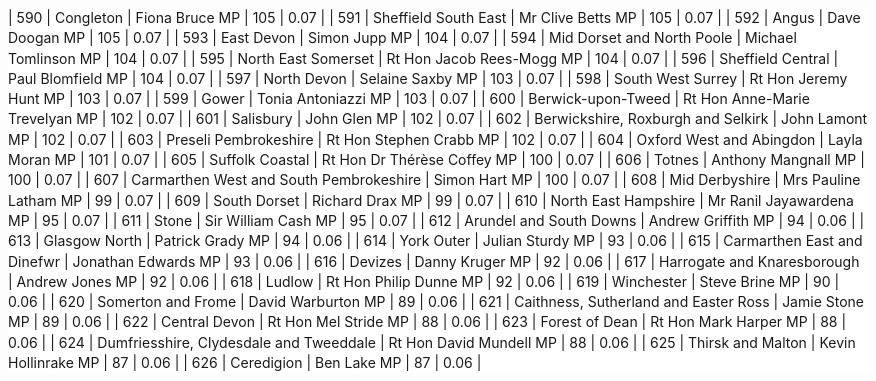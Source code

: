 | 590 | Congleton | Fiona Bruce MP | 105 | 0.07 |
| 591 | Sheffield South East | Mr Clive Betts MP | 105 | 0.07 |
| 592 | Angus | Dave Doogan MP | 105 | 0.07 |
| 593 | East Devon | Simon Jupp MP | 104 | 0.07 |
| 594 | Mid Dorset and North Poole | Michael Tomlinson MP | 104 | 0.07 |
| 595 | North East Somerset | Rt Hon Jacob Rees-Mogg MP | 104 | 0.07 |
| 596 | Sheffield Central | Paul Blomfield MP | 104 | 0.07 |
| 597 | North Devon | Selaine Saxby MP | 103 | 0.07 |
| 598 | South West Surrey | Rt Hon Jeremy Hunt MP | 103 | 0.07 |
| 599 | Gower | Tonia Antoniazzi MP | 103 | 0.07 |
| 600 | Berwick-upon-Tweed | Rt Hon Anne-Marie Trevelyan MP | 102 | 0.07 |
| 601 | Salisbury | John Glen MP | 102 | 0.07 |
| 602 | Berwickshire, Roxburgh and Selkirk | John Lamont MP | 102 | 0.07 |
| 603 | Preseli Pembrokeshire | Rt Hon Stephen Crabb MP | 102 | 0.07 |
| 604 | Oxford West and Abingdon | Layla Moran MP | 101 | 0.07 |
| 605 | Suffolk Coastal | Rt Hon Dr Thérèse Coffey MP | 100 | 0.07 |
| 606 | Totnes | Anthony Mangnall MP | 100 | 0.07 |
| 607 | Carmarthen West and South Pembrokeshire | Simon Hart MP | 100 | 0.07 |
| 608 | Mid Derbyshire | Mrs Pauline Latham MP | 99 | 0.07 |
| 609 | South Dorset | Richard Drax MP | 99 | 0.07 |
| 610 | North East Hampshire | Mr Ranil Jayawardena MP | 95 | 0.07 |
| 611 | Stone | Sir William Cash MP | 95 | 0.07 |
| 612 | Arundel and South Downs | Andrew Griffith MP | 94 | 0.06 |
| 613 | Glasgow North | Patrick Grady MP | 94 | 0.06 |
| 614 | York Outer | Julian Sturdy MP | 93 | 0.06 |
| 615 | Carmarthen East and Dinefwr | Jonathan Edwards MP | 93 | 0.06 |
| 616 | Devizes | Danny Kruger MP | 92 | 0.06 |
| 617 | Harrogate and Knaresborough | Andrew Jones MP | 92 | 0.06 |
| 618 | Ludlow | Rt Hon Philip Dunne MP | 92 | 0.06 |
| 619 | Winchester | Steve Brine MP | 90 | 0.06 |
| 620 | Somerton and Frome | David Warburton MP | 89 | 0.06 |
| 621 | Caithness, Sutherland and Easter Ross | Jamie Stone MP | 89 | 0.06 |
| 622 | Central Devon | Rt Hon Mel Stride MP | 88 | 0.06 |
| 623 | Forest of Dean | Rt Hon Mark Harper MP | 88 | 0.06 |
| 624 | Dumfriesshire, Clydesdale and Tweeddale | Rt Hon David Mundell MP | 88 | 0.06 |
| 625 | Thirsk and Malton | Kevin Hollinrake MP | 87 | 0.06 |
| 626 | Ceredigion | Ben Lake MP | 87 | 0.06 |